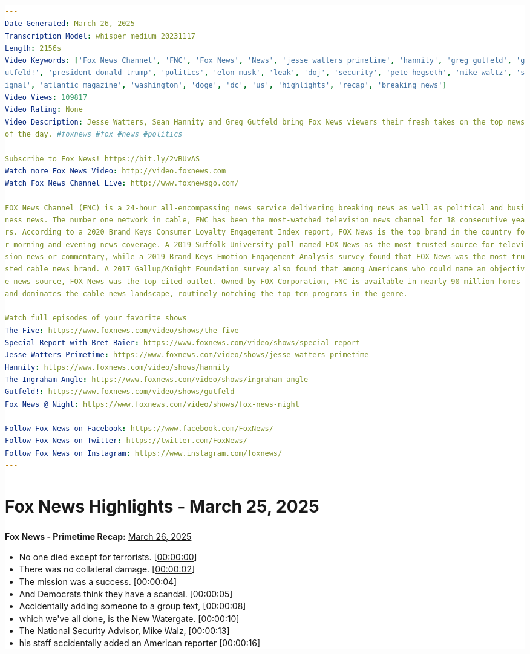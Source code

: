 ```yaml
---
Date Generated: March 26, 2025
Transcription Model: whisper medium 20231117
Length: 2156s
Video Keywords: ['Fox News Channel', 'FNC', 'Fox News', 'News', 'jesse watters primetime', 'hannity', 'greg gutfeld', 'gutfeld!', 'president donald trump', 'politics', 'elon musk', 'leak', 'doj', 'security', 'pete hegseth', 'mike waltz', 'signal', 'atlantic magazine', 'washington', 'doge', 'dc', 'us', 'highlights', 'recap', 'breaking news']
Video Views: 109817
Video Rating: None
Video Description: Jesse Watters, Sean Hannity and Greg Gutfeld bring Fox News viewers their fresh takes on the top news of the day. #foxnews #fox #news #politics 

Subscribe to Fox News! https://bit.ly/2vBUvAS
Watch more Fox News Video: http://video.foxnews.com
Watch Fox News Channel Live: http://www.foxnewsgo.com/

FOX News Channel (FNC) is a 24-hour all-encompassing news service delivering breaking news as well as political and business news. The number one network in cable, FNC has been the most-watched television news channel for 18 consecutive years. According to a 2020 Brand Keys Consumer Loyalty Engagement Index report, FOX News is the top brand in the country for morning and evening news coverage. A 2019 Suffolk University poll named FOX News as the most trusted source for television news or commentary, while a 2019 Brand Keys Emotion Engagement Analysis survey found that FOX News was the most trusted cable news brand. A 2017 Gallup/Knight Foundation survey also found that among Americans who could name an objective news source, FOX News was the top-cited outlet. Owned by FOX Corporation, FNC is available in nearly 90 million homes and dominates the cable news landscape, routinely notching the top ten programs in the genre.

Watch full episodes of your favorite shows
The Five: https://www.foxnews.com/video/shows/the-five
Special Report with Bret Baier: https://www.foxnews.com/video/shows/special-report
Jesse Watters Primetime: https://www.foxnews.com/video/shows/jesse-watters-primetime
Hannity: https://www.foxnews.com/video/shows/hannity
The Ingraham Angle: https://www.foxnews.com/video/shows/ingraham-angle
Gutfeld!: https://www.foxnews.com/video/shows/gutfeld
Fox News @ Night: https://www.foxnews.com/video/shows/fox-news-night

Follow Fox News on Facebook: https://www.facebook.com/FoxNews/
Follow Fox News on Twitter: https://twitter.com/FoxNews/
Follow Fox News on Instagram: https://www.instagram.com/foxnews/
---
```


# Fox News Highlights - March 25, 2025
**Fox News - Primetime Recap:** [March 26, 2025](https://www.youtube.com/watch?v=ZWsxj2ZV-xk)
*  No one died except for terrorists. [[00:00:00](https://www.youtube.com/watch?v=ZWsxj2ZV-xk&t=0.0s)]
*  There was no collateral damage. [[00:00:02](https://www.youtube.com/watch?v=ZWsxj2ZV-xk&t=2.34s)]
*  The mission was a success. [[00:00:04](https://www.youtube.com/watch?v=ZWsxj2ZV-xk&t=4.14s)]
*  And Democrats think they have a scandal. [[00:00:05](https://www.youtube.com/watch?v=ZWsxj2ZV-xk&t=5.94s)]
*  Accidentally adding someone to a group text, [[00:00:08](https://www.youtube.com/watch?v=ZWsxj2ZV-xk&t=8.14s)]
*  which we've all done, is the New Watergate. [[00:00:10](https://www.youtube.com/watch?v=ZWsxj2ZV-xk&t=10.88s)]
*  The National Security Advisor, Mike Walz, [[00:00:13](https://www.youtube.com/watch?v=ZWsxj2ZV-xk&t=13.82s)]
*  his staff accidentally added an American reporter [[00:00:16](https://www.youtube.com/watch?v=ZWsxj2ZV-xk&t=16.32s)]